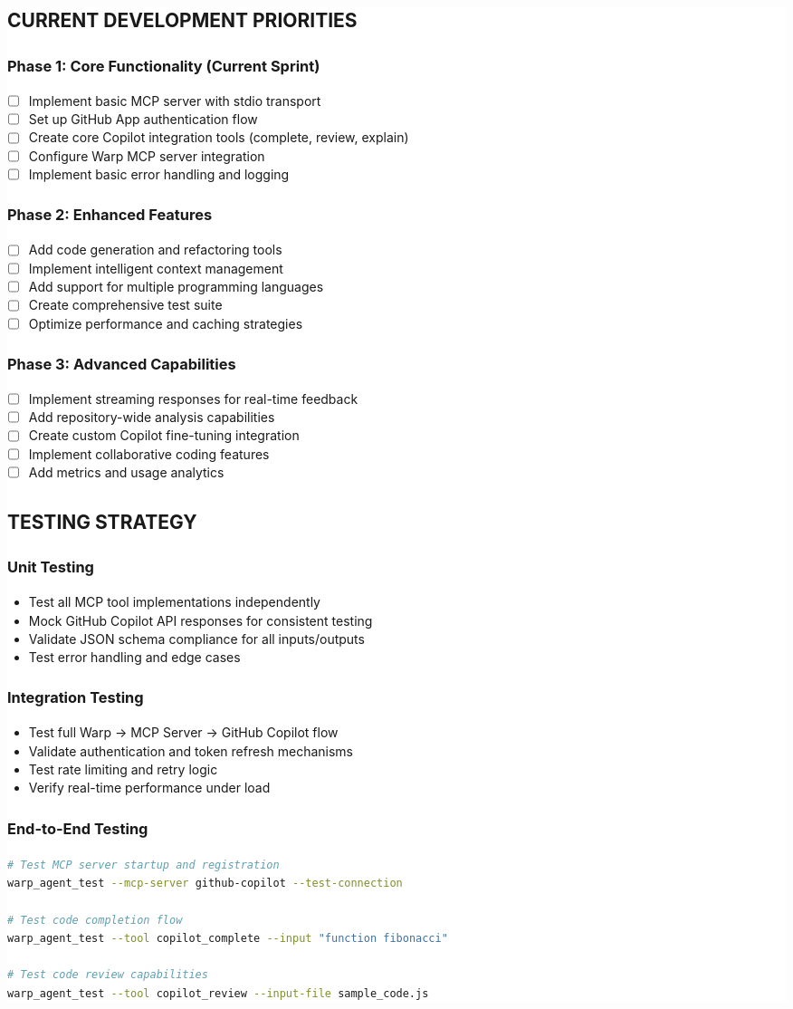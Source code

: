 ## CURRENT DEVELOPMENT PRIORITIES

### Phase 1: Core Functionality (Current Sprint)
- [ ] Implement basic MCP server with stdio transport
- [ ] Set up GitHub App authentication flow
- [ ] Create core Copilot integration tools (complete, review, explain)
- [ ] Configure Warp MCP server integration
- [ ] Implement basic error handling and logging

### Phase 2: Enhanced Features
- [ ] Add code generation and refactoring tools
- [ ] Implement intelligent context management
- [ ] Add support for multiple programming languages
- [ ] Create comprehensive test suite
- [ ] Optimize performance and caching strategies

### Phase 3: Advanced Capabilities
- [ ] Implement streaming responses for real-time feedback
- [ ] Add repository-wide analysis capabilities
- [ ] Create custom Copilot fine-tuning integration
- [ ] Implement collaborative coding features
- [ ] Add metrics and usage analytics

## TESTING STRATEGY

### Unit Testing
- Test all MCP tool implementations independently
- Mock GitHub Copilot API responses for consistent testing
- Validate JSON schema compliance for all inputs/outputs
- Test error handling and edge cases

### Integration Testing
- Test full Warp → MCP Server → GitHub Copilot flow
- Validate authentication and token refresh mechanisms
- Test rate limiting and retry logic
- Verify real-time performance under load

### End-to-End Testing
```bash
# Test MCP server startup and registration
warp_agent_test --mcp-server github-copilot --test-connection

# Test code completion flow
warp_agent_test --tool copilot_complete --input "function fibonacci"

# Test code review capabilities  
warp_agent_test --tool copilot_review --input-file sample_code.js
```
